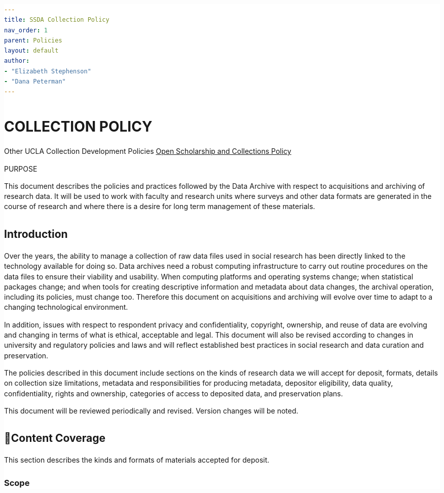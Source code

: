 ```yaml
---
title: SSDA Collection Policy
nav_order: 1
parent: Policies
layout: default
author:
- "Elizabeth Stephenson"
- "Dana Peterman"
---
```


# COLLECTION POLICY

Other UCLA Collection Development Policies
[Open Scholarship and Collections Policy](http://www.library.ucla.edu/about/about-collections/open-scholarship-collections-policy)

PURPOSE

This document describes the policies and practices followed by the Data Archive with respect to acquisitions and archiving of research data.  It will be used to work with faculty and research units where surveys and other data formats are generated in the course of research and where there is a desire for long term management of these materials.

Introduction
------------

Over the years, the ability to manage a collection of raw data files used in social research has been directly linked to the technology available for doing so.  Data archives need a robust computing infrastructure to carry out routine procedures on the data files to ensure their viability and usability.  When computing platforms and operating systems change; when statistical packages change; and when tools for creating descriptive information and metadata about data changes, the archival operation, including its policies, must change too.  Therefore this document on acquisitions and archiving will evolve over time to adapt to a changing technological environment.

In addition, issues with respect to respondent privacy and confidentiality, copyright, ownership, and reuse of data are evolving and changing in terms of what is ethical, acceptable and legal. This document will also be revised according to changes in university and regulatory policies and laws and will reflect established best practices in social research and data curation and preservation.

The policies described in this document include sections on the kinds of research data we will accept for deposit, formats, details on collection size limitations, metadata and responsibilities for producing metadata, depositor eligibility, data quality, confidentiality, rights and ownership, categories of access to deposited data, and preservation plans.

This document will be reviewed periodically and revised.  Version changes will be noted.


Content Coverage
----------------

This section describes the kinds and formats of materials accepted for deposit.

### Scope
